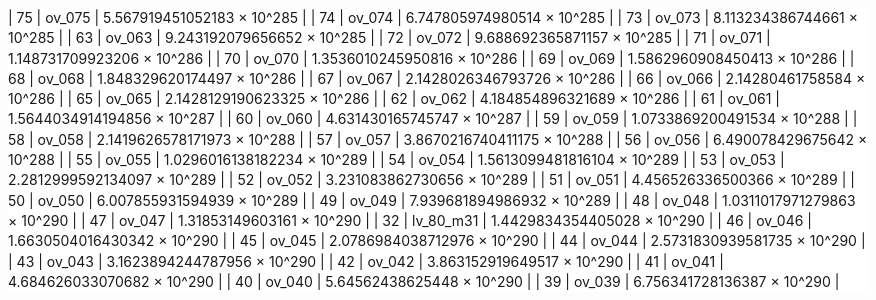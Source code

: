| 75 | ov_075 | 5.567919451052183 × 10^285 |
| 74 | ov_074 | 6.747805974980514 × 10^285 |
| 73 | ov_073 | 8.113234386744661 × 10^285 |
| 63 | ov_063 | 9.243192079656652 × 10^285 |
| 72 | ov_072 | 9.688692365871157 × 10^285 |
| 71 | ov_071 | 1.148731709923206 × 10^286 |
| 70 | ov_070 | 1.3536010245950816 × 10^286 |
| 69 | ov_069 | 1.5862960908450413 × 10^286 |
| 68 | ov_068 | 1.848329620174497 × 10^286 |
| 67 | ov_067 | 2.1428026346793726 × 10^286 |
| 66 | ov_066 | 2.14280461758584 × 10^286 |
| 65 | ov_065 | 2.1428129190623325 × 10^286 |
| 62 | ov_062 | 4.184854896321689 × 10^286 |
| 61 | ov_061 | 1.5644034914194856 × 10^287 |
| 60 | ov_060 | 4.631430165745747 × 10^287 |
| 59 | ov_059 | 1.0733869200491534 × 10^288 |
| 58 | ov_058 | 2.1419626578171973 × 10^288 |
| 57 | ov_057 | 3.8670216740411175 × 10^288 |
| 56 | ov_056 | 6.490078429675642 × 10^288 |
| 55 | ov_055 | 1.0296016138182234 × 10^289 |
| 54 | ov_054 | 1.5613099481816104 × 10^289 |
| 53 | ov_053 | 2.2812999592134097 × 10^289 |
| 52 | ov_052 | 3.231083862730656 × 10^289 |
| 51 | ov_051 | 4.456526336500366 × 10^289 |
| 50 | ov_050 | 6.007855931594939 × 10^289 |
| 49 | ov_049 | 7.939681894986932 × 10^289 |
| 48 | ov_048 | 1.0311017971279863 × 10^290 |
| 47 | ov_047 | 1.31853149603161 × 10^290 |
| 32 | lv_80_m31 | 1.4429834354405028 × 10^290 |
| 46 | ov_046 | 1.6630504016430342 × 10^290 |
| 45 | ov_045 | 2.0786984038712976 × 10^290 |
| 44 | ov_044 | 2.5731830939581735 × 10^290 |
| 43 | ov_043 | 3.1623894244787956 × 10^290 |
| 42 | ov_042 | 3.863152919649517 × 10^290 |
| 41 | ov_041 | 4.684626033070682 × 10^290 |
| 40 | ov_040 | 5.64562438625448 × 10^290 |
| 39 | ov_039 | 6.756341728136387 × 10^290 |